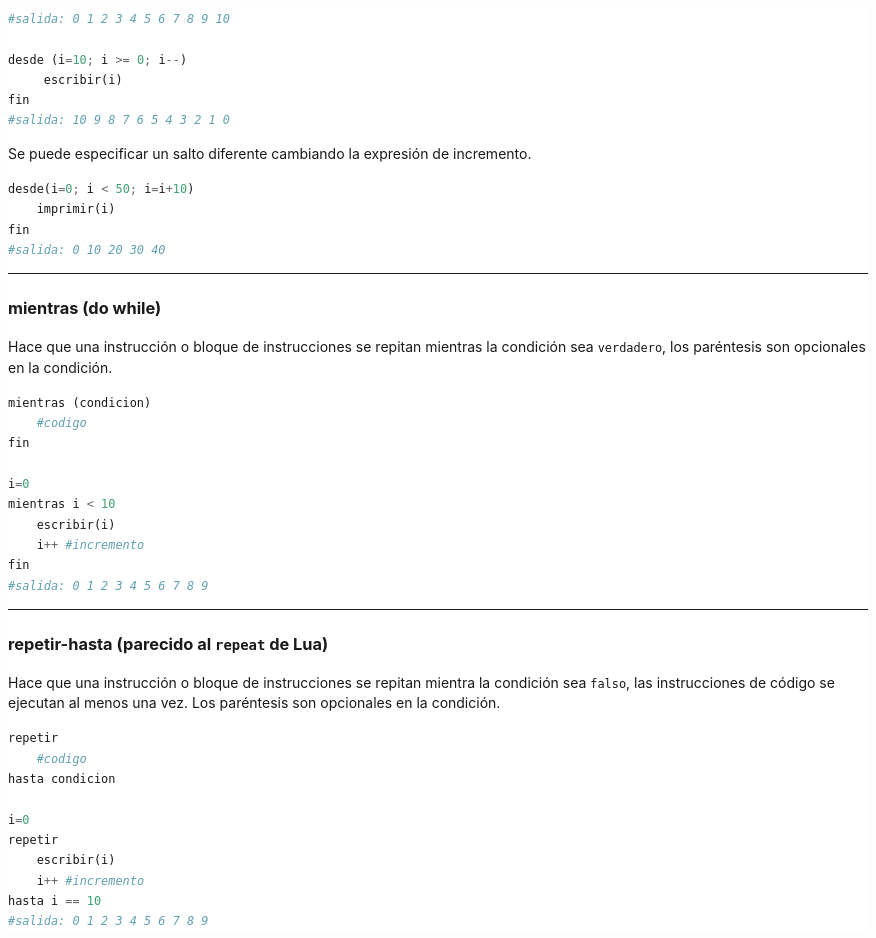 ```python
#salida: 0 1 2 3 4 5 6 7 8 9 10

desde (i=10; i >= 0; i--)
     escribir(i)
fin
#salida: 10 9 8 7 6 5 4 3 2 1 0
```

Se puede especificar un salto diferente cambiando la expresión de incremento.
```python
desde(i=0; i < 50; i=i+10)
    imprimir(i)
fin
#salida: 0 10 20 30 40
```

---

<a name="mientras"></a>
### mientras (do while)
Hace que una instrucción o bloque de instrucciones se repitan
mientras la condición sea `verdadero`, los paréntesis son opcionales en la condición.
```python
mientras (condicion)
    #codigo
fin

i=0
mientras i < 10
    escribir(i)
    i++ #incremento
fin
#salida: 0 1 2 3 4 5 6 7 8 9
```

---

<a name="rept"></a>
### repetir-hasta (parecido al `repeat` de Lua)
Hace que una instrucción o bloque de instrucciones
se repitan mientra la condición sea `falso`,
las instrucciones de código se ejecutan al menos una vez.
Los paréntesis son opcionales en la condición.
```python
repetir
    #codigo
hasta condicion

i=0
repetir
    escribir(i)
    i++ #incremento
hasta i == 10
#salida: 0 1 2 3 4 5 6 7 8 9
```
